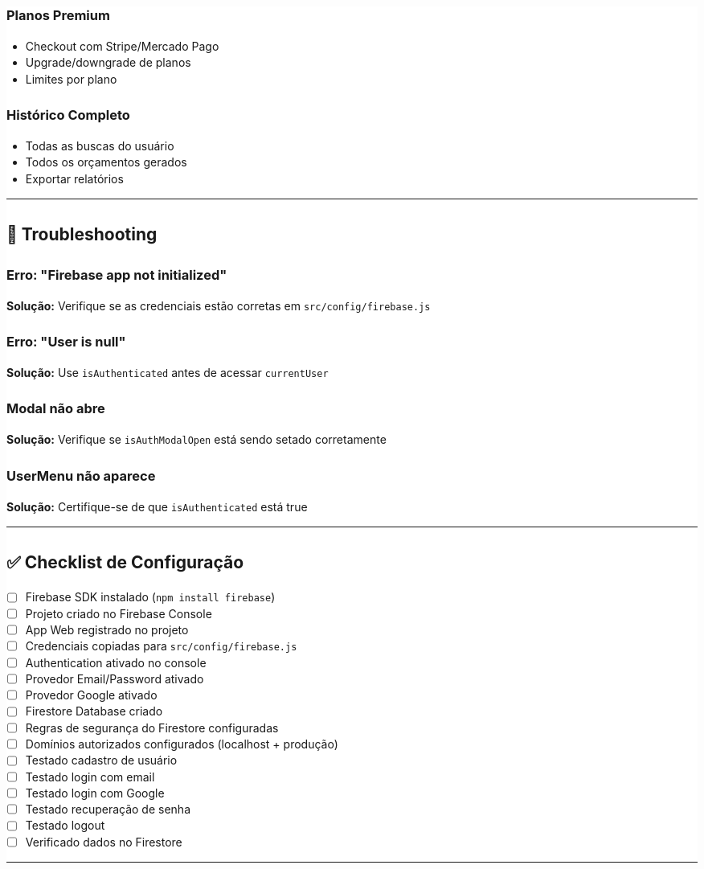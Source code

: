 ### Planos Premium
- Checkout com Stripe/Mercado Pago
- Upgrade/downgrade de planos
- Limites por plano

### Histórico Completo
- Todas as buscas do usuário
- Todos os orçamentos gerados
- Exportar relatórios

---

## 🐛 Troubleshooting

### Erro: "Firebase app not initialized"
**Solução:** Verifique se as credenciais estão corretas em `src/config/firebase.js`

### Erro: "User is null"
**Solução:** Use `isAuthenticated` antes de acessar `currentUser`

### Modal não abre
**Solução:** Verifique se `isAuthModalOpen` está sendo setado corretamente

### UserMenu não aparece
**Solução:** Certifique-se de que `isAuthenticated` está true

---

## ✅ Checklist de Configuração

- [ ] Firebase SDK instalado (`npm install firebase`)
- [ ] Projeto criado no Firebase Console
- [ ] App Web registrado no projeto
- [ ] Credenciais copiadas para `src/config/firebase.js`
- [ ] Authentication ativado no console
- [ ] Provedor Email/Password ativado
- [ ] Provedor Google ativado
- [ ] Firestore Database criado
- [ ] Regras de segurança do Firestore configuradas
- [ ] Domínios autorizados configurados (localhost + produção)
- [ ] Testado cadastro de usuário
- [ ] Testado login com email
- [ ] Testado login com Google
- [ ] Testado recuperação de senha
- [ ] Testado logout
- [ ] Verificado dados no Firestore

---
